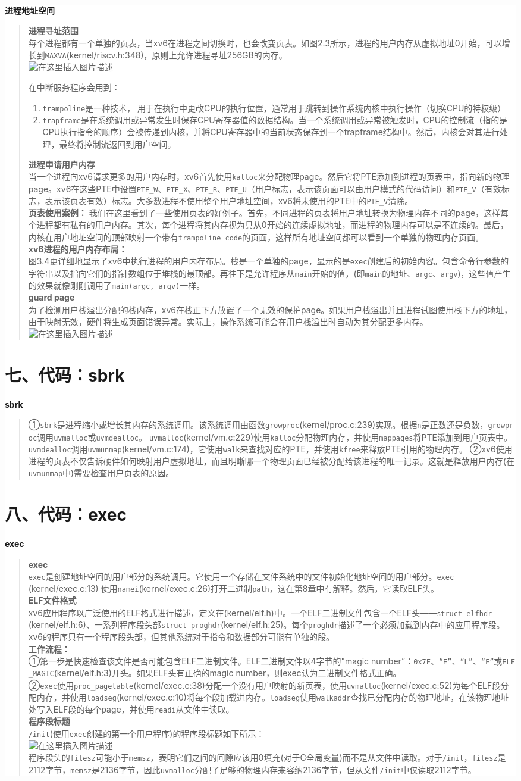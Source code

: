 **进程地址空间**

> **进程寻址范围**  
> 每个进程都有一个单独的页表，当xv6在进程之间切换时，也会改变页表。如图2.3所示，进程的用户内存从虚拟地址0开始，可以增长到`MAXVA`(kernel/riscv.h:348)，原则上允许进程寻址256GB的内存。  
> ![在这里插入图片描述](https://img-blog.csdnimg.cn/6225a4819cc34508b01691c7f5690b00.png) 
>
> 在中断服务程序会用到：
>
> 1. `trampoline`是一种技术， 用于在执行中更改CPU的执行位置，通常用于跳转到操作系统内核中执行操作（切换CPU的特权级）
> 2. `trapframe`是在系统调用或异常发生时保存CPU寄存器值的数据结构。当一个系统调用或异常被触发时，CPU的控制流（指的是CPU执行指令的顺序）会被传递到内核，并将CPU寄存器中的当前状态保存到一个trapframe结构中。然后，内核会对其进行处理，最终将控制流返回到用户空间。
>
> **进程申请用户内存**  
> 当一个进程向xv6请求更多的用户内存时，xv6首先使用`kalloc`来分配物理page。然后它将PTE添加到进程的页表中，指向新的物理page。xv6在这些PTE中设置`PTE_W`、`PTE_X`、`PTE_R`、`PTE_U`（用户标志，表示该页面可以由用户模式的代码访问）和`PTE_V`（有效标志，表示该页表有效）标志。大多数进程不使用整个用户地址空间，xv6将未使用的PTE中的`PTE_V`清除。  
> **页表使用案例：** 
> 我们在这里看到了一些使用页表的好例子。首先，不同进程的页表将用户地址转换为物理内存不同的page，这样每个进程都有私有的用户内存。其次，每个进程将其内存视为具从0开始的连续虚拟地址，而进程的物理内存可以是不连续的。最后，内核在用户地址空间的顶部映射一个带有`trampoline code`的页面，这样所有地址空间都可以看到一个单独的物理内存页面。  
> **xv6进程的用户内存布局：**  
> 图3.4更详细地显示了xv6中执行进程的用户内存布局。栈是一个单独的page，显示的是`exec`创建后的初始内容。包含命令行参数的字符串以及指向它们的指针数组位于堆栈的最顶部。再往下是允许程序从`main`开始的值，(即`main`的地址、`argc`、`argv`)，这些值产生的效果就像刚刚调用了`main(argc, argv)`一样。  
> **guard page**  
> 为了检测用户栈溢出分配的栈内存，xv6在栈正下方放置了一个无效的保护page。如果用户栈溢出并且进程试图使用栈下方的地址，由于映射无效，硬件将生成页面错误异常。实际上，操作系统可能会在用户栈溢出时自动为其分配更多内存。  
> ![在这里插入图片描述](https://img-blog.csdnimg.cn/ed2dd5a8fadf4f21a65ae55635a378d1.png)

  

# 七、代码：sbrk

**sbrk**

> ①`sbrk`是进程缩小或增长其内存的系统调用。该系统调用由函数`growproc`(kernel/proc.c:239)实现。根据`n`是正数还是负数，`growproc`调用`uvmalloc`或`uvmdealloc`。 
> 	`uvmalloc`(kernel/vm.c:229)使用`kalloc`分配物理内存，并使用`mappages`将PTE添加到用户页表中。 
> 	`uvmdealloc`调用`uvmunmap`(kernel/vm.c:174)，它使用`walk`来查找对应的PTE，并使用`kfree`来释放PTE引用的物理内存。 
> ②xv6使用进程的页表不仅告诉硬件如何映射用户虚拟地址，而且明晰哪一个物理页面已经被分配给该进程的唯一记录。这就是释放用户内存(在`uvmunmap`中)需要检查用户页表的原因。

  

# 八、代码：exec

**exec**

> **exec**  
> `exec`是创建地址空间的用户部分的系统调用。它使用一个存储在文件系统中的文件初始化地址空间的用户部分。`exec`(kernel/exec.c:13) 使用`namei`(kernel/exec.c:26)打开二进制`path`，这在第8章中有解释。然后，它读取ELF头。  
> **ELF文件格式**  
> xv6应用程序以广泛使用的ELF格式进行描述，定义在(kernel/elf.h)中。一个ELF二进制文件包含一个ELF头——`struct elfhdr`(kernel/elf.h:6)、一系列程序段头部`struct proghdr`(kernel/elf.h:25)。每个`proghdr`描述了一个必须加载到内存中的应用程序段。xv6的程序只有一个程序段头部，但其他系统对于指令和数据部分可能有单独的段。  
> **工作流程：**  
> ①第一步是快速检查该文件是否可能包含ELF二进制文件。ELF二进制文件以4字节的"magic number”：`0x7F`、`“E”`、`“L”`、`“F”`或`ELF_MAGIC`(kernel/elf.h:3)开头。如果ELF头有正确的magic number，则exec认为二进制文件格式正确。  
> ②`exec`使用`proc_pagetable`(kernel/exec.c:38)分配一个没有用户映射的新页表，使用`uvmalloc`(kernel/exec.c:52)为每个ELF段分配内存，并使用`loadseg`(kernel/exec.c:10)将每个段加载进内存。`loadseg`使用`walkaddr`查找已分配内存的物理地址，在该物理地址处写入ELF段的每个page，并使用`readi`从文件中读取。  
> **程序段标题**  
> `/init`(使用`exec`创建的第一个用户程序)的程序段标题如下所示：  
> ![在这里插入图片描述](https://img-blog.csdnimg.cn/0e111cbcadd0498ea109d5ddb96c41ed.png)  
> 程序段头的`filesz`可能小于`memsz`，表明它们之间的间隙应该用0填充(对于C全局变量)而不是从文件中读取。对于`/init`，`filesz`是2112字节，`memsz`是2136字节，因此`uvmalloc`分配了足够的物理内存来容纳2136字节，但从文件`/init`中仅读取2112字节。  